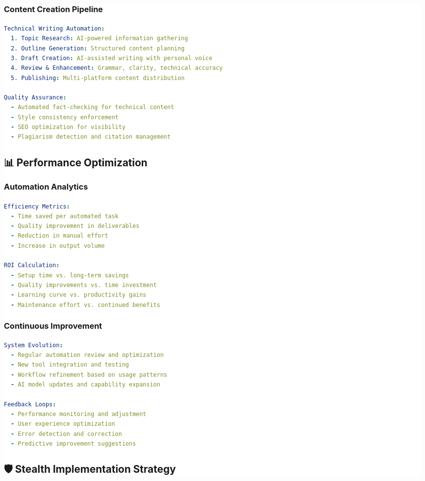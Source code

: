 
### Content Creation Pipeline
```yaml
Technical Writing Automation:
  1. Topic Research: AI-powered information gathering
  2. Outline Generation: Structured content planning
  3. Draft Creation: AI-assisted writing with personal voice
  4. Review & Enhancement: Grammar, clarity, technical accuracy
  5. Publishing: Multi-platform content distribution

Quality Assurance:
  - Automated fact-checking for technical content
  - Style consistency enforcement
  - SEO optimization for visibility
  - Plagiarism detection and citation management
```

## 📊 Performance Optimization

### Automation Analytics
```yaml
Efficiency Metrics:
  - Time saved per automated task
  - Quality improvement in deliverables
  - Reduction in manual effort
  - Increase in output volume

ROI Calculation:
  - Setup time vs. long-term savings
  - Quality improvements vs. time investment
  - Learning curve vs. productivity gains
  - Maintenance effort vs. continued benefits
```

### Continuous Improvement
```yaml
System Evolution:
  - Regular automation review and optimization
  - New tool integration and testing
  - Workflow refinement based on usage patterns
  - AI model updates and capability expansion

Feedback Loops:
  - Performance monitoring and adjustment
  - User experience optimization
  - Error detection and correction
  - Predictive improvement suggestions
```

## 🛡️ Stealth Implementation Strategy

